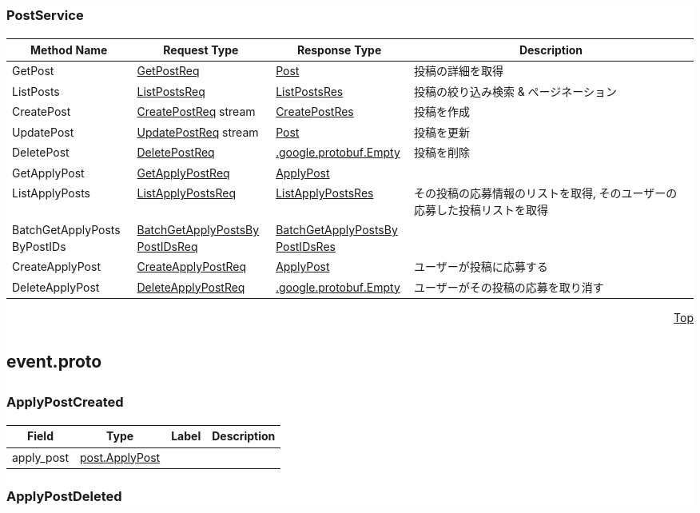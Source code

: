 
 

 


<a name="post.PostService"></a>

### PostService


| Method Name | Request Type | Response Type | Description |
| ----------- | ------------ | ------------- | ------------|
| GetPost | [GetPostReq](#post.GetPostReq) | [Post](#post.Post) | 投稿の詳細を取得 |
| ListPosts | [ListPostsReq](#post.ListPostsReq) | [ListPostsRes](#post.ListPostsRes) | 投稿の絞り込み検索 &amp; ページネーション |
| CreatePost | [CreatePostReq](#post.CreatePostReq) stream | [CreatePostRes](#post.CreatePostRes) | 投稿を作成 |
| UpdatePost | [UpdatePostReq](#post.UpdatePostReq) stream | [Post](#post.Post) | 投稿を更新 |
| DeletePost | [DeletePostReq](#post.DeletePostReq) | [.google.protobuf.Empty](#google.protobuf.Empty) | 投稿を削除 |
| GetApplyPost | [GetApplyPostReq](#post.GetApplyPostReq) | [ApplyPost](#post.ApplyPost) |  |
| ListApplyPosts | [ListApplyPostsReq](#post.ListApplyPostsReq) | [ListApplyPostsRes](#post.ListApplyPostsRes) | その投稿の応募情報のリストを取得, そのユーザーの応募した投稿リストを取得 |
| BatchGetApplyPostsByPostIDs | [BatchGetApplyPostsByPostIDsReq](#post.BatchGetApplyPostsByPostIDsReq) | [BatchGetApplyPostsByPostIDsRes](#post.BatchGetApplyPostsByPostIDsRes) |  |
| CreateApplyPost | [CreateApplyPostReq](#post.CreateApplyPostReq) | [ApplyPost](#post.ApplyPost) | ユーザーが投稿に応募する |
| DeleteApplyPost | [DeleteApplyPostReq](#post.DeleteApplyPostReq) | [.google.protobuf.Empty](#google.protobuf.Empty) | ユーザーがその投稿の応募を取り消す |

 



<a name="event.proto"></a>
<p align="right"><a href="#top">Top</a></p>

## event.proto



<a name="event.ApplyPostCreated"></a>

### ApplyPostCreated



| Field | Type | Label | Description |
| ----- | ---- | ----- | ----------- |
| apply_post | [post.ApplyPost](#post.ApplyPost) |  |  |






<a name="event.ApplyPostDeleted"></a>

### ApplyPostDeleted
